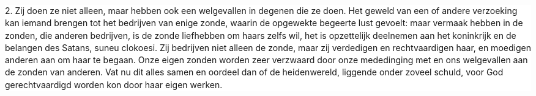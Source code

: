 2\. Zij doen ze niet alleen, maar hebben ook een welgevallen in degenen die ze doen. Het geweld van een of andere verzoeking kan iemand brengen tot het bedrijven van enige zonde, waarin de opgewekte begeerte lust gevoelt: maar vermaak hebben in de zonden, die anderen bedrijven, is de zonde liefhebben om haars zelfs wil, het is opzettelijk deelnemen aan het koninkrijk en de belangen des Satans, suneu clokoesi. Zij bedrijven niet alleen de zonde, maar zij verdedigen en rechtvaardigen haar, en moedigen anderen aan om haar te begaan. Onze eigen zonden worden zeer verzwaard door onze mededinging met en ons welgevallen aan de zonden van anderen. Vat nu dit alles samen en oordeel dan of de heidenwereld, liggende onder zoveel schuld, voor God gerechtvaardigd worden kon door haar eigen werken. 
